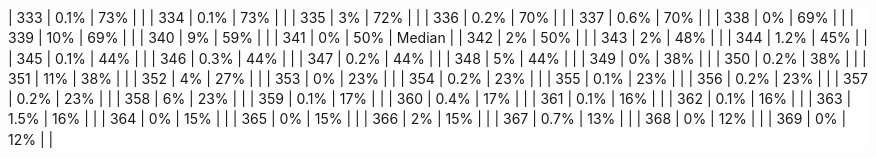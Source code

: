 | 333 | 0.1% | 73% |  |
| 334 | 0.1% | 73% |  |
| 335 | 3% | 72% |  |
| 336 | 0.2% | 70% |  |
| 337 | 0.6% | 70% |  |
| 338 | 0% | 69% |  |
| 339 | 10% | 69% |  |
| 340 | 9% | 59% |  |
| 341 | 0% | 50% | Median |
| 342 | 2% | 50% |  |
| 343 | 2% | 48% |  |
| 344 | 1.2% | 45% |  |
| 345 | 0.1% | 44% |  |
| 346 | 0.3% | 44% |  |
| 347 | 0.2% | 44% |  |
| 348 | 5% | 44% |  |
| 349 | 0% | 38% |  |
| 350 | 0.2% | 38% |  |
| 351 | 11% | 38% |  |
| 352 | 4% | 27% |  |
| 353 | 0% | 23% |  |
| 354 | 0.2% | 23% |  |
| 355 | 0.1% | 23% |  |
| 356 | 0.2% | 23% |  |
| 357 | 0.2% | 23% |  |
| 358 | 6% | 23% |  |
| 359 | 0.1% | 17% |  |
| 360 | 0.4% | 17% |  |
| 361 | 0.1% | 16% |  |
| 362 | 0.1% | 16% |  |
| 363 | 1.5% | 16% |  |
| 364 | 0% | 15% |  |
| 365 | 0% | 15% |  |
| 366 | 2% | 15% |  |
| 367 | 0.7% | 13% |  |
| 368 | 0% | 12% |  |
| 369 | 0% | 12% |  |
